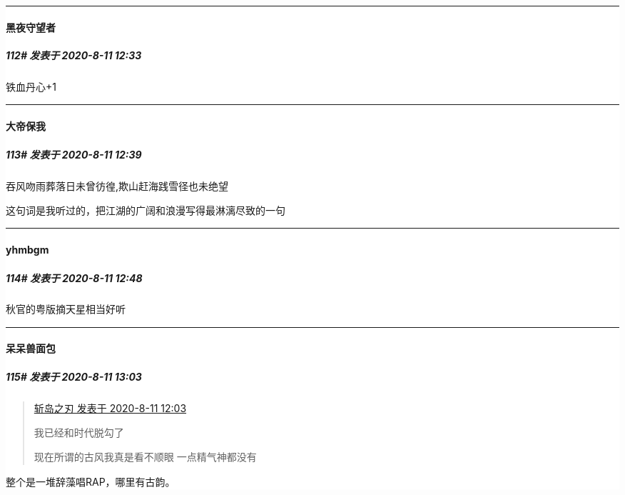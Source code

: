 *****

####  黑夜守望者  
##### 112#       发表于 2020-8-11 12:33




铁血丹心+1







*****

####  大帝保我  
##### 113#       发表于 2020-8-11 12:39




吞风吻雨葬落日未曾彷徨,欺山赶海践雪径也未绝望


这句词是我听过的，把江湖的广阔和浪漫写得最淋漓尽致的一句







*****

####  yhmbgm  
##### 114#       发表于 2020-8-11 12:48




秋官的粤版摘天星相当好听







*****

####  呆呆兽面包  
##### 115#       发表于 2020-8-11 13:03



<blockquote><a href="httphttps://bbs.saraba1st.com/2b/forum.php?mod=redirect&amp;goto=findpost&amp;pid=48391540&amp;ptid=1953997" target="_blank">斩岛之刃 发表于 2020-8-11 12:03</a>

我已经和时代脱勾了

现在所谓的古风我真是看不顺眼 一点精气神都没有</blockquote>
整个是一堆辞藻唱RAP，哪里有古韵。




